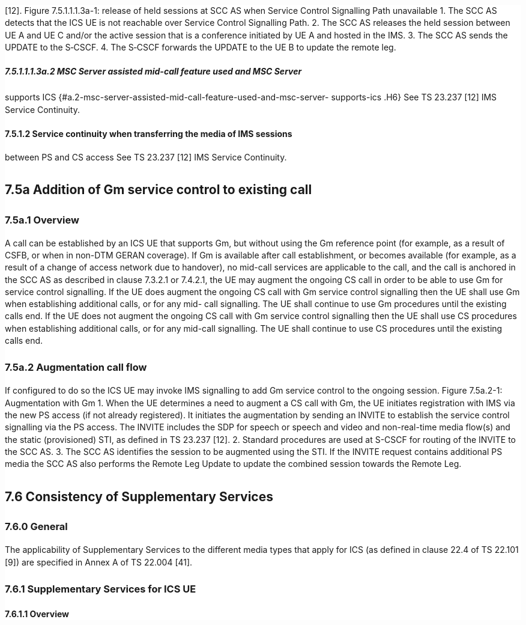 [12].
Figure 7.5.1.1.1.3a-1: release of held sessions at SCC AS when Service Control
Signalling Path unavailable
1\. The SCC AS detects that the ICS UE is not reachable over Service Control
Signalling Path.
2\. The SCC AS releases the held session between UE A and UE C and/or the
active session that is a conference initiated by UE A and hosted in the IMS.
3\. The SCC AS sends the UPDATE to the S‑CSCF.
4\. The S‑CSCF forwards the UPDATE to the UE B to update the remote leg.
##### 7.5.1.1.1.3a.2 MSC Server assisted mid-call feature used and MSC Server
supports ICS {#a.2-msc-server-assisted-mid-call-feature-used-and-msc-server-
supports-ics .H6}
See TS 23.237 [12] IMS Service Continuity.
#### 7.5.1.2 Service continuity when transferring the media of IMS sessions
between PS and CS access
See TS 23.237 [12] IMS Service Continuity.
## 7.5a Addition of Gm service control to existing call
### 7.5a.1 Overview
A call can be established by an ICS UE that supports Gm, but without using the
Gm reference point (for example, as a result of CSFB, or when in non-DTM GERAN
coverage). If Gm is available after call establishment, or becomes available
(for example, as a result of a change of access network due to handover), no
mid-call services are applicable to the call, and the call is anchored in the
SCC AS as described in clause 7.3.2.1 or 7.4.2.1, the UE may augment the
ongoing CS call in order to be able to use Gm for service control signalling.
If the UE does augment the ongoing CS call with Gm service control signalling
then the UE shall use Gm when establishing additional calls, or for any mid-
call signalling. The UE shall continue to use Gm procedures until the existing
calls end.
If the UE does not augment the ongoing CS call with Gm service control
signalling then the UE shall use CS procedures when establishing additional
calls, or for any mid-call signalling. The UE shall continue to use CS
procedures until the existing calls end.
### 7.5a.2 Augmentation call flow
If configured to do so the ICS UE may invoke IMS signalling to add Gm service
control to the ongoing session.
Figure 7.5a.2-1: Augmentation with Gm
1\. When the UE determines a need to augment a CS call with Gm, the UE
initiates registration with IMS via the new PS access (if not already
registered). It initiates the augmentation by sending an INVITE to establish
the service control signalling via the PS access. The INVITE includes the SDP
for speech or speech and video and non-real-time media flow(s) and the static
(provisioned) STI, as defined in TS 23.237 [12].
2\. Standard procedures are used at S-CSCF for routing of the INVITE to the
SCC AS.
3\. The SCC AS identifies the session to be augmented using the STI. If the
INVITE request contains additional PS media the SCC AS also performs the
Remote Leg Update to update the combined session towards the Remote Leg.
## 7.6 Consistency of Supplementary Services
### 7.6.0 General
The applicability of Supplementary Services to the different media types that
apply for ICS (as defined in clause 22.4 of TS 22.101 [9]) are specified in
Annex A of TS 22.004 [41].
### 7.6.1 Supplementary Services for ICS UE
#### 7.6.1.1 Overview